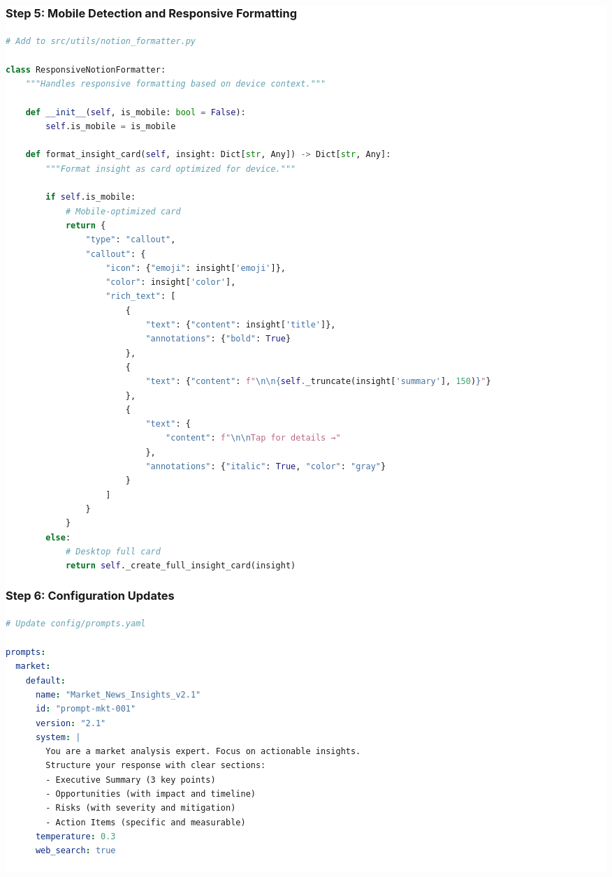 ### Step 5: Mobile Detection and Responsive Formatting

```python
# Add to src/utils/notion_formatter.py

class ResponsiveNotionFormatter:
    """Handles responsive formatting based on device context."""
    
    def __init__(self, is_mobile: bool = False):
        self.is_mobile = is_mobile
    
    def format_insight_card(self, insight: Dict[str, Any]) -> Dict[str, Any]:
        """Format insight as card optimized for device."""
        
        if self.is_mobile:
            # Mobile-optimized card
            return {
                "type": "callout",
                "callout": {
                    "icon": {"emoji": insight['emoji']},
                    "color": insight['color'],
                    "rich_text": [
                        {
                            "text": {"content": insight['title']},
                            "annotations": {"bold": True}
                        },
                        {
                            "text": {"content": f"\n\n{self._truncate(insight['summary'], 150)}"}
                        },
                        {
                            "text": {
                                "content": f"\n\nTap for details →"
                            },
                            "annotations": {"italic": True, "color": "gray"}
                        }
                    ]
                }
            }
        else:
            # Desktop full card
            return self._create_full_insight_card(insight)
```

### Step 6: Configuration Updates

```yaml
# Update config/prompts.yaml

prompts:
  market:
    default:
      name: "Market_News_Insights_v2.1"
      id: "prompt-mkt-001"
      version: "2.1"
      system: |
        You are a market analysis expert. Focus on actionable insights.
        Structure your response with clear sections:
        - Executive Summary (3 key points)
        - Opportunities (with impact and timeline)
        - Risks (with severity and mitigation)
        - Action Items (specific and measurable)
      temperature: 0.3
      web_search: true
      
```
